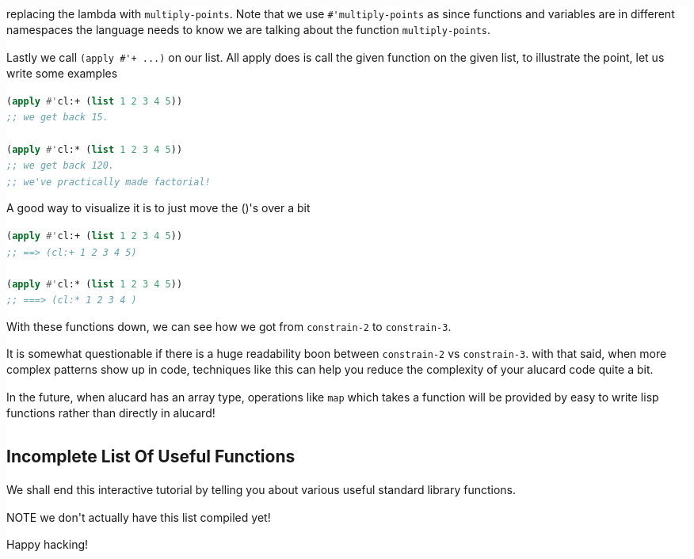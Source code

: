 replacing the lambda with `multiply-points`. Note that we use
`#'multiply-points` as since functions and variables are in different
namespaces the language needs to know we are talking about the
function `multiply-points`.

Lastly we call `(apply #'+ ...)` on our list. All apply does is call
the given function on the given list, to illustrate the point, let us
write some examples

```lisp
(apply #'cl:+ (list 1 2 3 4 5))
;; we get back 15.

(apply #'cl:* (list 1 2 3 4 5))
;; we get back 120.
;; we've practically made factorial!
```

A good way to visualize it is to just move the ()'s over a bit

```lisp
(apply #'cl:+ (list 1 2 3 4 5))
;; ==> (cl:+ 1 2 3 4 5)

(apply #'cl:* (list 1 2 3 4 5))
;; ===> (cl:* 1 2 3 4 )
```

With these functions down, we can see how we got from `constrain-2` to
`constrain-3`.

It is somewhat questionable if there is a huge readability boon
between `constrain-2` vs `constrain-3`. with that said, when more
complex patterns show up in code, techniques like this can help you
reduce the complexity of your alucard code quite a bit.

In the future, when alucard has an array type, operations like `map`
which takes a function will be provided by easy to write lisp
functions rather than directly in alucard!

## Incomplete List Of Useful Functions

We shall end this interactive tutorial by telling you about various
useful standard library functions.

NOTE we don't actually have this list compiled yet!

Happy hacking!

